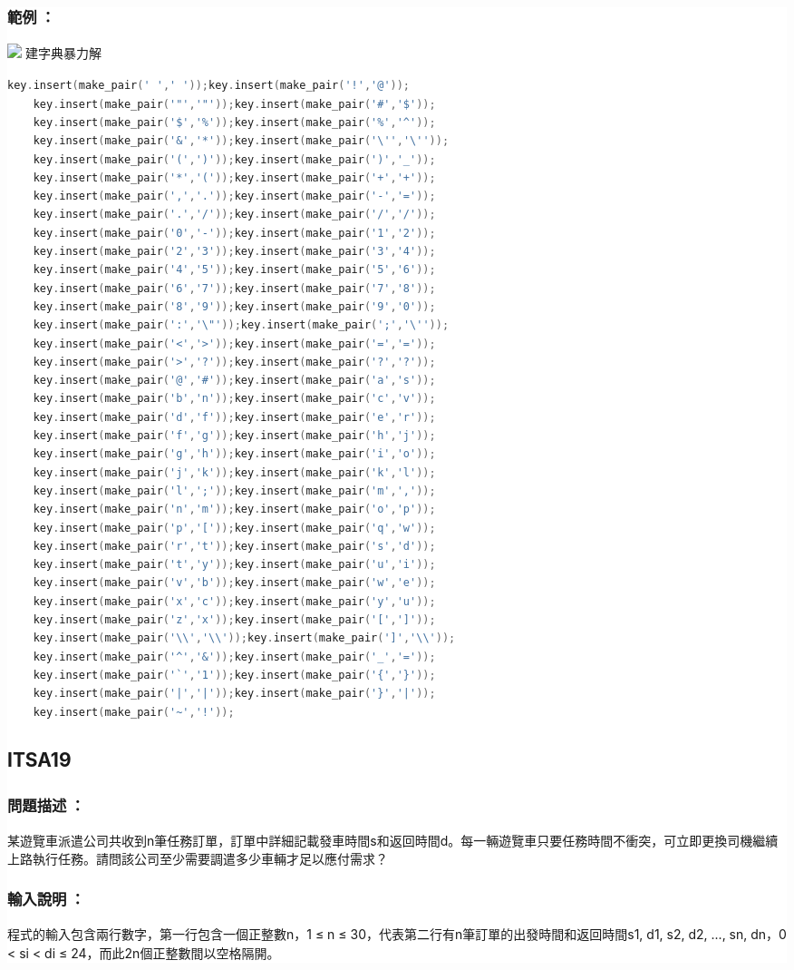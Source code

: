 ### 範例 ：
![](https://i.imgur.com/frLWLg1.png)
建字典暴力解
```cpp
key.insert(make_pair(' ',' '));key.insert(make_pair('!','@'));
	key.insert(make_pair('"','"'));key.insert(make_pair('#','$'));
	key.insert(make_pair('$','%'));key.insert(make_pair('%','^'));
	key.insert(make_pair('&','*'));key.insert(make_pair('\'','\''));
	key.insert(make_pair('(',')'));key.insert(make_pair(')','_'));
	key.insert(make_pair('*','('));key.insert(make_pair('+','+'));
	key.insert(make_pair(',','.'));key.insert(make_pair('-','='));
	key.insert(make_pair('.','/'));key.insert(make_pair('/','/'));
	key.insert(make_pair('0','-'));key.insert(make_pair('1','2'));
	key.insert(make_pair('2','3'));key.insert(make_pair('3','4'));
	key.insert(make_pair('4','5'));key.insert(make_pair('5','6'));
	key.insert(make_pair('6','7'));key.insert(make_pair('7','8'));
	key.insert(make_pair('8','9'));key.insert(make_pair('9','0'));
	key.insert(make_pair(':','\"'));key.insert(make_pair(';','\''));
	key.insert(make_pair('<','>'));key.insert(make_pair('=','='));
	key.insert(make_pair('>','?'));key.insert(make_pair('?','?'));
	key.insert(make_pair('@','#'));key.insert(make_pair('a','s'));
	key.insert(make_pair('b','n'));key.insert(make_pair('c','v'));
	key.insert(make_pair('d','f'));key.insert(make_pair('e','r'));
	key.insert(make_pair('f','g'));key.insert(make_pair('h','j'));
	key.insert(make_pair('g','h'));key.insert(make_pair('i','o'));
	key.insert(make_pair('j','k'));key.insert(make_pair('k','l'));
	key.insert(make_pair('l',';'));key.insert(make_pair('m',','));
	key.insert(make_pair('n','m'));key.insert(make_pair('o','p'));
	key.insert(make_pair('p','['));key.insert(make_pair('q','w'));
	key.insert(make_pair('r','t'));key.insert(make_pair('s','d'));
	key.insert(make_pair('t','y'));key.insert(make_pair('u','i'));
	key.insert(make_pair('v','b'));key.insert(make_pair('w','e'));
	key.insert(make_pair('x','c'));key.insert(make_pair('y','u'));
	key.insert(make_pair('z','x'));key.insert(make_pair('[',']'));
	key.insert(make_pair('\\','\\'));key.insert(make_pair(']','\\'));
	key.insert(make_pair('^','&'));key.insert(make_pair('_','='));
	key.insert(make_pair('`','1'));key.insert(make_pair('{','}'));
	key.insert(make_pair('|','|'));key.insert(make_pair('}','|'));
	key.insert(make_pair('~','!'));
```
## ITSA19
### 問題描述 ：

某遊覽車派遣公司共收到n筆任務訂單，訂單中詳細記載發車時間s和返回時間d。每一輛遊覽車只要任務時間不衝突，可立即更換司機繼續上路執行任務。請問該公司至少需要調遣多少車輛才足以應付需求？

### 輸入說明 ：

程式的輸入包含兩行數字，第一行包含一個正整數n，1 ≤ n ≤ 30，代表第二行有n筆訂單的出發時間和返回時間s1, d1, s2, d2, ..., sn, dn，0 < si < di ≤ 24，而此2n個正整數間以空格隔開。
